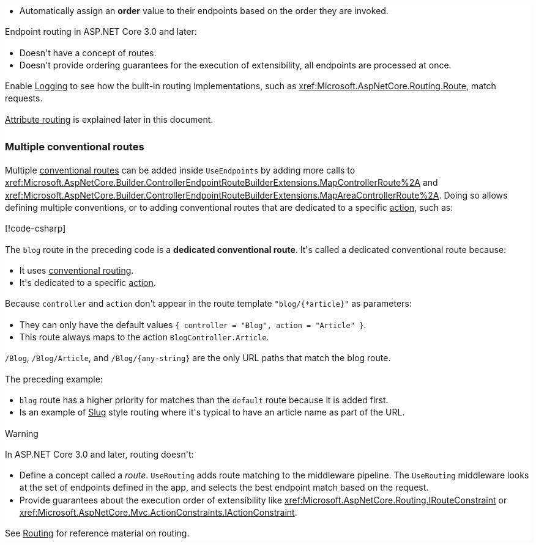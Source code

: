 * Automatically assign an **order** value to their endpoints based on the order they are invoked.

Endpoint routing in ASP.NET Core 3.0 and later:

* Doesn't have a concept of routes.
* Doesn't provide ordering guarantees for the execution of extensibility,  all endpoints are processed at once.

Enable [Logging](xref:fundamentals/logging/index) to see how the built-in routing implementations, such as <xref:Microsoft.AspNetCore.Routing.Route>, match requests.

[Attribute routing](#ar) is explained later in this document.

<a name="mr"></a>

### Multiple conventional routes

Multiple [conventional routes](#cr) can be added inside `UseEndpoints` by adding more calls to <xref:Microsoft.AspNetCore.Builder.ControllerEndpointRouteBuilderExtensions.MapControllerRoute%2A> and <xref:Microsoft.AspNetCore.Builder.ControllerEndpointRouteBuilderExtensions.MapAreaControllerRoute%2A>. Doing so allows defining multiple conventions, or to adding conventional routes that are dedicated to a specific [action](#action), such as:

[!code-csharp[](routing/samples/3.x/main/Startup.cs?name=snippet_1)]

<a name="dcr"></a>

The `blog` route in the preceding code is a **dedicated conventional route**. It's called a dedicated conventional route because:

* It uses [conventional routing](#cr).
* It's dedicated to a specific [action](#action).

Because `controller` and `action` don't appear in the route template `"blog/{*article}"` as parameters:

* They can only have the default values `{ controller = "Blog", action = "Article" }`.
* This route always maps to the action `BlogController.Article`.

`/Blog`, `/Blog/Article`, and `/Blog/{any-string}` are the only URL paths that match the blog route.

The preceding example:

* `blog` route has a higher priority for matches than the `default` route because it is added first.
* Is an example of [Slug](https://developer.mozilla.org/docs/Glossary/Slug) style routing where it's typical to have an article name as part of the URL.

> [!WARNING]
> In ASP.NET Core 3.0 and later, routing doesn't:
> * Define a concept called a *route*. `UseRouting` adds route matching to the middleware pipeline. The `UseRouting` middleware looks at the set of endpoints defined in the app, and selects the best endpoint match based on the request.
> * Provide guarantees about the execution order of extensibility like <xref:Microsoft.AspNetCore.Routing.IRouteConstraint> or <xref:Microsoft.AspNetCore.Mvc.ActionConstraints.IActionConstraint>.
>
>See [Routing](xref:fundamentals/routing) for reference material on routing.
